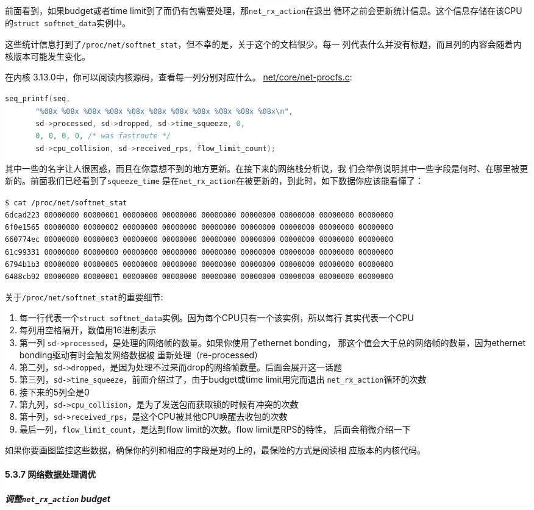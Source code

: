 前面看到，如果budget或者time limit到了而仍有包需要处理，那`net_rx_action`在退出
循环之前会更新统计信息。这个信息存储在该CPU的`struct softnet_data`实例中。

这些统计信息打到了`/proc/net/softnet_stat`，但不幸的是，关于这个的文档很少。每一
列代表什么并没有标题，而且列的内容会随着内核版本可能发生变化。

在内核 3.13.0中，你可以阅读内核源码，查看每一列分别对应什么。
[net/core/net-procfs.c](https://github.com/torvalds/linux/blob/v3.13/net/core/net-procfs.c#L161-L165):

```c
seq_printf(seq,
       "%08x %08x %08x %08x %08x %08x %08x %08x %08x %08x %08x\n",
       sd->processed, sd->dropped, sd->time_squeeze, 0,
       0, 0, 0, 0, /* was fastroute */
       sd->cpu_collision, sd->received_rps, flow_limit_count);
```

其中一些的名字让人很困惑，而且在你意想不到的地方更新。在接下来的网络栈分析说，我
们会举例说明其中一些字段是何时、在哪里被更新的。前面我们已经看到了`squeeze_time`
是在`net_rx_action`在被更新的，到此时，如下数据你应该能看懂了：

```shell
$ cat /proc/net/softnet_stat
6dcad223 00000000 00000001 00000000 00000000 00000000 00000000 00000000 00000000 00000000
6f0e1565 00000000 00000002 00000000 00000000 00000000 00000000 00000000 00000000 00000000
660774ec 00000000 00000003 00000000 00000000 00000000 00000000 00000000 00000000 00000000
61c99331 00000000 00000000 00000000 00000000 00000000 00000000 00000000 00000000 00000000
6794b1b3 00000000 00000005 00000000 00000000 00000000 00000000 00000000 00000000 00000000
6488cb92 00000000 00000001 00000000 00000000 00000000 00000000 00000000 00000000 00000000
```

关于`/proc/net/softnet_stat`的重要细节:

1. 每一行代表一个`struct softnet_data`实例。因为每个CPU只有一个该实例，所以每行
   其实代表一个CPU
2. 每列用空格隔开，数值用16进制表示
3. 第一列 `sd->processed`，是处理的网络帧的数量。如果你使用了ethernet bonding，
   那这个值会大于总的网络帧的数量，因为ethernet bonding驱动有时会触发网络数据被
   重新处理（re-processed）
4. 第二列，`sd->dropped`，是因为处理不过来而drop的网络帧数量。后面会展开这一话题
5. 第三列，`sd->time_squeeze`，前面介绍过了，由于budget或time limit用完而退出
   `net_rx_action`循环的次数
6. 接下来的5列全是0
7. 第九列，`sd->cpu_collision`，是为了发送包而获取锁的时候有冲突的次数
8. 第十列，`sd->received_rps`，是这个CPU被其他CPU唤醒去收包的次数
9. 最后一列，`flow_limit_count`，是达到flow limit的次数。flow limit是RPS的特性，
   后面会稍微介绍一下

如果你要画图监控这些数据，确保你的列和相应的字段是对的上的，最保险的方式是阅读相
应版本的内核代码。

#### 5.3.7 网络数据处理调优

##### 调整`net_rx_action` budget
